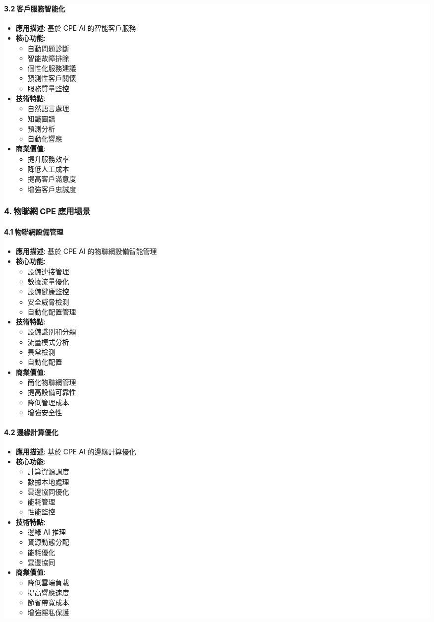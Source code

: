 #### 3.2 客戶服務智能化
- **應用描述**: 基於 CPE AI 的智能客戶服務
- **核心功能**: 
  - 自動問題診斷
  - 智能故障排除
  - 個性化服務建議
  - 預測性客戶關懷
  - 服務質量監控
- **技術特點**: 
  - 自然語言處理
  - 知識圖譜
  - 預測分析
  - 自動化響應
- **商業價值**: 
  - 提升服務效率
  - 降低人工成本
  - 提高客戶滿意度
  - 增強客戶忠誠度

### 4. 物聯網 CPE 應用場景

#### 4.1 物聯網設備管理
- **應用描述**: 基於 CPE AI 的物聯網設備智能管理
- **核心功能**: 
  - 設備連接管理
  - 數據流量優化
  - 設備健康監控
  - 安全威脅檢測
  - 自動化配置管理
- **技術特點**: 
  - 設備識別和分類
  - 流量模式分析
  - 異常檢測
  - 自動化配置
- **商業價值**: 
  - 簡化物聯網管理
  - 提高設備可靠性
  - 降低管理成本
  - 增強安全性

#### 4.2 邊緣計算優化
- **應用描述**: 基於 CPE AI 的邊緣計算優化
- **核心功能**: 
  - 計算資源調度
  - 數據本地處理
  - 雲邊協同優化
  - 能耗管理
  - 性能監控
- **技術特點**: 
  - 邊緣 AI 推理
  - 資源動態分配
  - 能耗優化
  - 雲邊協同
- **商業價值**: 
  - 降低雲端負載
  - 提高響應速度
  - 節省帶寬成本
  - 增強隱私保護
